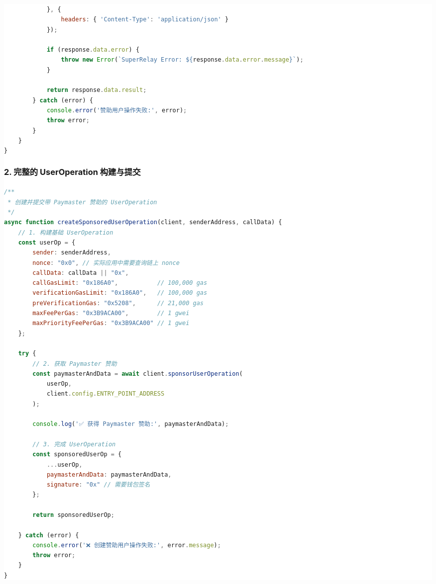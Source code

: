 ```javascript
            }, {
                headers: { 'Content-Type': 'application/json' }
            });

            if (response.data.error) {
                throw new Error(`SuperRelay Error: ${response.data.error.message}`);
            }

            return response.data.result;
        } catch (error) {
            console.error('赞助用户操作失败:', error);
            throw error;
        }
    }
}
```

### 2. 完整的 UserOperation 构建与提交

```javascript
/**
 * 创建并提交带 Paymaster 赞助的 UserOperation
 */
async function createSponsoredUserOperation(client, senderAddress, callData) {
    // 1. 构建基础 UserOperation
    const userOp = {
        sender: senderAddress,
        nonce: "0x0", // 实际应用中需要查询链上 nonce
        callData: callData || "0x",
        callGasLimit: "0x186A0",           // 100,000 gas
        verificationGasLimit: "0x186A0",   // 100,000 gas
        preVerificationGas: "0x5208",      // 21,000 gas
        maxFeePerGas: "0x3B9ACA00",        // 1 gwei
        maxPriorityFeePerGas: "0x3B9ACA00" // 1 gwei
    };

    try {
        // 2. 获取 Paymaster 赞助
        const paymasterAndData = await client.sponsorUserOperation(
            userOp, 
            client.config.ENTRY_POINT_ADDRESS
        );
        
        console.log('✅ 获得 Paymaster 赞助:', paymasterAndData);
        
        // 3. 完成 UserOperation
        const sponsoredUserOp = {
            ...userOp,
            paymasterAndData: paymasterAndData,
            signature: "0x" // 需要钱包签名
        };

        return sponsoredUserOp;
        
    } catch (error) {
        console.error('❌ 创建赞助用户操作失败:', error.message);
        throw error;
    }
}
```
